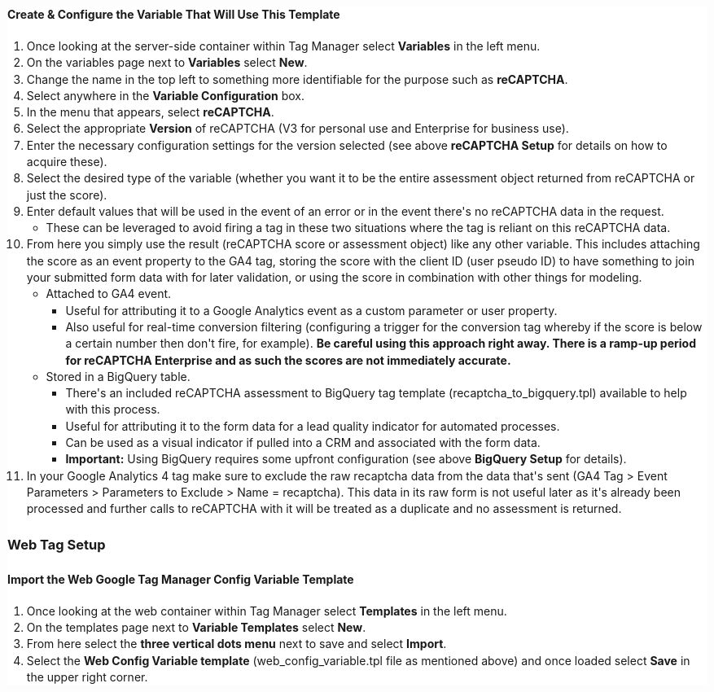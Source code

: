 #### Create & Configure the Variable That Will Use This Template
1. Once looking at the server-side container within Tag Manager select **Variables** in the left menu.
2. On the variables page next to **Variables** select **New**.
3. Change the name in the top left to something more identifiable for the purpose such as **reCAPTCHA**.
4. Select anywhere in the **Variable Configuration** box.
5. In the menu that appears, select **reCAPTCHA**.
6. Select the appropriate **Version** of reCAPTCHA (V3 for personal use and Enterprise for business use).
7. Enter the necessary configuration settings for the version selected (see above **reCAPTCHA Setup** for details on how to acquire these).
8. Select the desired type of the variable (whether you want it to be the entire assessment object returned from reCAPTCHA or just the score).
9. Enter default values that will be used in the event of an error or in the event there's no reCAPTCHA data in the request.
    * These can be leveraged to avoid firing a tag in these two situations where the tag is reliant on this reCAPTCHA data.
10. From here you simply use the result (reCAPTCHA score or assessment object) like any other variable. This includes attaching the score as an event property to the GA4 tag, storing the score with the client ID (user pseudo ID) to have something to join your submitted form data with for later validation, or using the score in combination with other things for modeling.
    * Attached to GA4 event.
        * Useful for attributing it to a Google Analytics event as a custom parameter or user property.
        * Also useful for real-time conversion filtering (configuring a trigger for the conversion tag whereby if the score is below a certain number then don't fire, for example). **Be careful using this approach right away. There is a ramp-up period for reCAPTCHA Enterprise and as such the scores are not immediately accurate.**
    * Stored in a BigQuery table.
        * There's an included reCAPTCHA assessment to BigQuery tag template (recaptcha_to_bigquery.tpl) available to help with this process.
        * Useful for attributing it to the form data for a lead quality indicator for automated processes.
        * Can be used as a visual indicator if pulled into a CRM and associated with the form data.
        * **Important:** Using BigQuery requires some upfront configuration (see above **BigQuery Setup** for details).
11. In your Google Analytics 4 tag make sure to exclude the raw recaptcha data from the data that's sent (GA4 Tag > Event Parameters > Parameters to Exclude > Name = recaptcha). This data in its raw form is not useful later as it's already been processed and further calls to reCAPTCHA with it will be treated as a duplicate and no assessment is returned.

### Web Tag Setup
#### Import the Web Google Tag Manager Config Variable Template
1. Once looking at the web container within Tag Manager select **Templates** in the left menu.
2. On the templates page next to **Variable Templates** select **New**.
3. From here select the **three vertical dots menu** next to save and select **Import**.
4. Select the **Web Config Variable template** (web_config_variable.tpl file as mentioned above) and once loaded select **Save** in the upper right corner.
